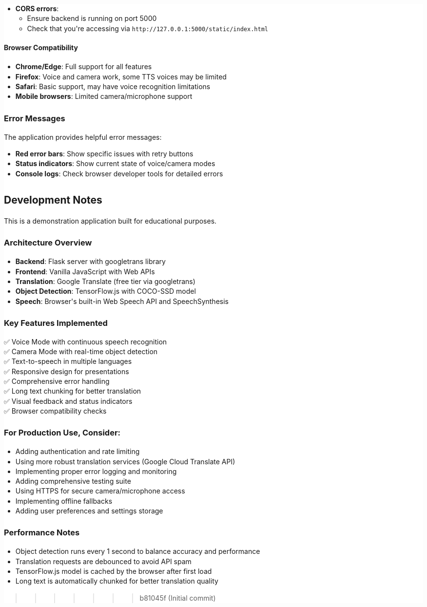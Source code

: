 - **CORS errors**: 
  - Ensure backend is running on port 5000
  - Check that you're accessing via `http://127.0.0.1:5000/static/index.html`

#### Browser Compatibility
- **Chrome/Edge**: Full support for all features
- **Firefox**: Voice and camera work, some TTS voices may be limited
- **Safari**: Basic support, may have voice recognition limitations
- **Mobile browsers**: Limited camera/microphone support

### Error Messages
The application provides helpful error messages:
- **Red error bars**: Show specific issues with retry buttons
- **Status indicators**: Show current state of voice/camera modes
- **Console logs**: Check browser developer tools for detailed errors

## Development Notes

This is a demonstration application built for educational purposes.

### Architecture Overview
- **Backend**: Flask server with googletrans library
- **Frontend**: Vanilla JavaScript with Web APIs
- **Translation**: Google Translate (free tier via googletrans)
- **Object Detection**: TensorFlow.js with COCO-SSD model
- **Speech**: Browser's built-in Web Speech API and SpeechSynthesis

### Key Features Implemented
✅ Voice Mode with continuous speech recognition  
✅ Camera Mode with real-time object detection  
✅ Text-to-speech in multiple languages  
✅ Responsive design for presentations  
✅ Comprehensive error handling  
✅ Long text chunking for better translation  
✅ Visual feedback and status indicators  
✅ Browser compatibility checks  

### For Production Use, Consider:
- Adding authentication and rate limiting
- Using more robust translation services (Google Cloud Translate API)
- Implementing proper error logging and monitoring
- Adding comprehensive testing suite
- Using HTTPS for secure camera/microphone access
- Implementing offline fallbacks
- Adding user preferences and settings storage

### Performance Notes
- Object detection runs every 1 second to balance accuracy and performance
- Translation requests are debounced to avoid API spam
- TensorFlow.js model is cached by the browser after first load
- Long text is automatically chunked for better translation quality
>>>>>>> b81045f (Initial commit)

